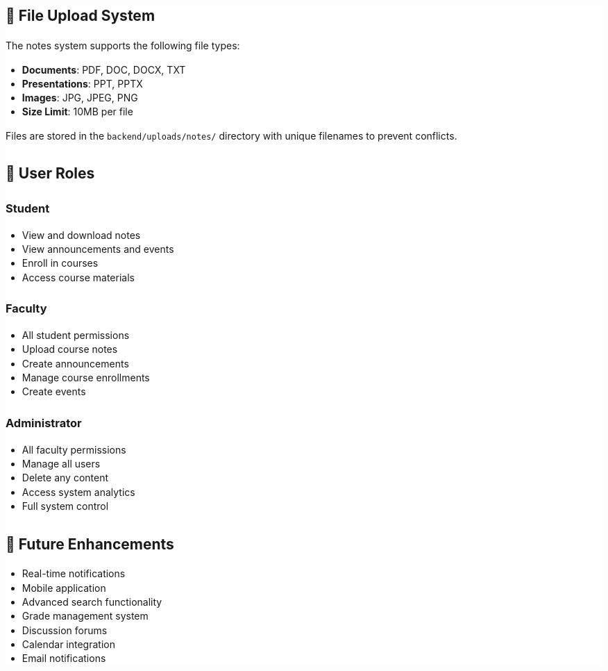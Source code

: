 ## 📁 File Upload System

The notes system supports the following file types:
- **Documents**: PDF, DOC, DOCX, TXT
- **Presentations**: PPT, PPTX
- **Images**: JPG, JPEG, PNG
- **Size Limit**: 10MB per file

Files are stored in the `backend/uploads/notes/` directory with unique filenames to prevent conflicts.

## 👥 User Roles

### Student
- View and download notes
- View announcements and events
- Enroll in courses
- Access course materials

### Faculty
- All student permissions
- Upload course notes
- Create announcements
- Manage course enrollments
- Create events

### Administrator
- All faculty permissions
- Manage all users
- Delete any content
- Access system analytics
- Full system control


## 🔮 Future Enhancements

- Real-time notifications
- Mobile application
- Advanced search functionality
- Grade management system
- Discussion forums
- Calendar integration
- Email notifications
